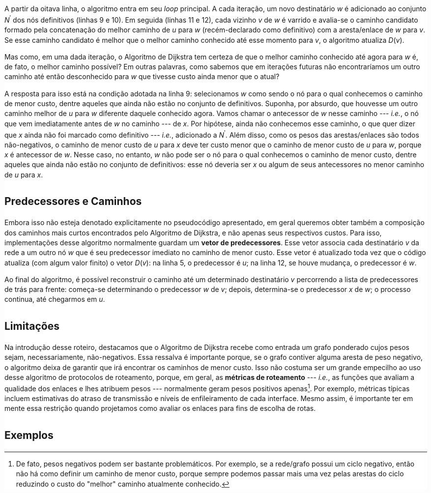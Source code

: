 A partir da oitava linha, o algoritmo entra em seu *loop* principal. A cada iteração, um novo destinatário $w$ é adicionado ao conjunto $N^\prime$ dos nós definitivos (linhas 9 e 10). Em seguida (linhas 11 e 12), cada vizinho $v$ de $w$ é varrido e avalia-se o caminho candidato formado pela concatenação do melhor caminho  de $u$ para $w$ (recém-declarado como definitivo) com a aresta/enlace de $w$ para $v$. Se esse caminho candidato é melhor que o melhor caminho conhecido até esse momento para $v$, o algoritmo atualiza $D(v)$.

Mas como, em uma dada iteração, o Algoritmo de Dijkstra tem certeza de que o melhor caminho conhecido até agora para $w$ é, de fato, o melhor caminho possível? Em outras palavras, como sabemos que em iterações futuras não encontraríamos um outro caminho até então desconhecido para $w$ que tivesse custo ainda menor que o atual?

A resposta para isso está na condição adotada na linha 9: selecionamos $w$ como sendo o nó para o qual conhecemos o caminho de menor custo, dentre aqueles que ainda não estão no conjunto de definitivos. Suponha, por absurdo, que houvesse um outro caminho melhor de $u$ para $w$ diferente daquele conhecido agora. Vamos chamar o antecessor de $w$ nesse caminho --- *i.e.*, o nó que vem imediatamente antes de $w$ no caminho --- de $x$. Por hipótese, ainda não conhecemos esse caminho, o que quer dizer que $x$ ainda não foi marcado como definitivo --- *i.e.*, adicionado a $N^\prime$. Além disso, como os pesos das arestas/enlaces são todos não-negativos, o caminho de menor custo de $u$ para $x$ deve ter custo menor que o caminho de menor custo de $u$ para $w$, porque $x$ é antecessor de $w$. Nesse caso, no entanto, $w$ não pode ser o nó para o qual conhecemos o caminho de menor custo, dentre aqueles que ainda não estão no conjunto de definitivos: esse nó deveria ser $x$ ou algum de seus antecessores no menor caminho de $u$ para $x$.

## Predecessores e Caminhos

Embora isso não esteja denotado explicitamente no pseudocódigo apresentado, em geral queremos obter também a composição dos caminhos mais curtos encontrados pelo Algoritmo de Dijkstra, e não apenas seus respectivos custos. Para isso, implementações desse algoritmo normalmente guardam um **vetor de predecessores**. Esse vetor associa cada destinatário $v$ da rede a um outro nó $w$ que é seu predecessor imediato no caminho de menor custo. Esse vetor é atualizado toda vez que o código atualiza (com algum valor finito) o vetor $D(v)$: na  linha 5, o predecessor é $u$; na linha 12, se houve mudança, o predecessor é $w$.

Ao final do algoritmo, é possível reconstruir o caminho até um determinado destinatário $v$ percorrendo a lista de predecessores de trás para frente: começa-se determinando o predecessor $w$ de $v$; depois, determina-se o predecessor $x$ de $w$; o processo continua, até chegarmos em $u$.

## Limitações

Na introdução desse roteiro, destacamos que o Algoritmo de Dijkstra recebe como entrada um grafo ponderado cujos pesos sejam, necessariamente, não-negativos. Essa ressalva é importante porque, se o grafo contiver alguma aresta de peso negativo, o algoritmo deixa de garantir que irá encontrar os caminhos de menor custo. Isso não costuma ser um grande empecilho ao uso desse algoritmo de protocolos de roteamento, porque, em geral, as **métricas de roteamento** --- *i.e.*, as funções que avaliam a qualidade dos enlaces e lhes atribuem pesos --- normalmente geram pesos positivos apenas[^PesosNegativos]. Por exemplo, métricas típicas incluem estimativas do atraso de transmissão e níveis de enfileiramento de cada interface. Mesmo assim, é importante ter em mente essa restrição quando projetamos como avaliar os enlaces para fins de escolha de rotas.

[^PesosNegativos]: De fato, pesos negativos podem ser bastante problemáticos. Por exemplo, se a rede/grafo possui um ciclo negativo, então não há como definir um caminho de menor custo, porque sempre podemos passar mais uma vez pelas arestas do ciclo reduzindo o custo do "melhor" caminho atualmente conhecido.

## Exemplos
